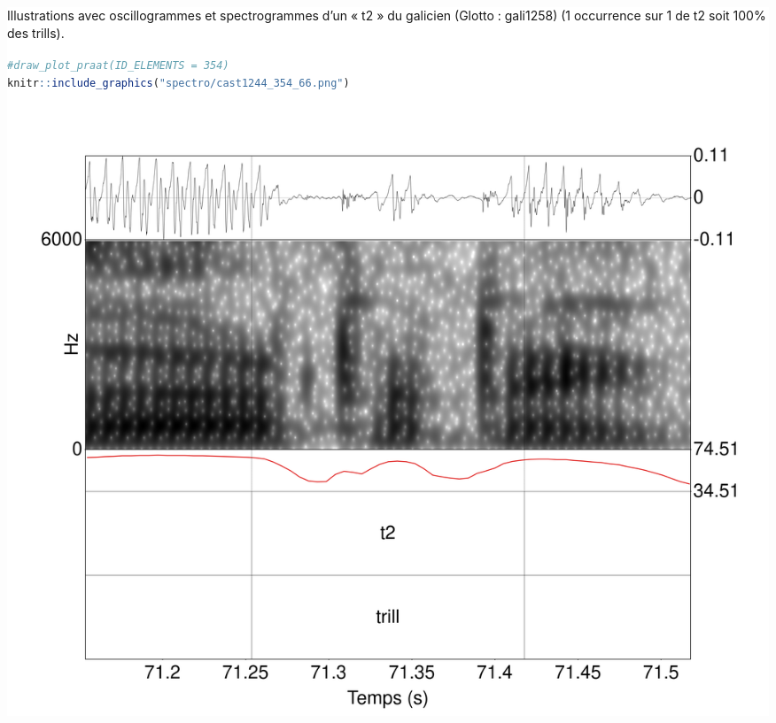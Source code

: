 <p class="caption">

Illustrations avec oscillogrammes et spectrogrammes d’un « t2 » du
galicien (Glotto : gali1258) (1 occurrence sur 1 de t2 soit 100% des
trills).

</p>

</div>

``` r
#draw_plot_praat(ID_ELEMENTS = 354) 
knitr::include_graphics("spectro/cast1244_354_66.png")
```

<div class="figure">

<img src="spectro/cast1244_354_66.png" alt="Illustrations avec oscillogrammes et spectrogrammes d'un « t2 » de l’espagnol castillan (Glotto : cast1244) (2 occurrences sur 2 de t2 soit 100% des trills)." width="2720" />

<p class="caption">
